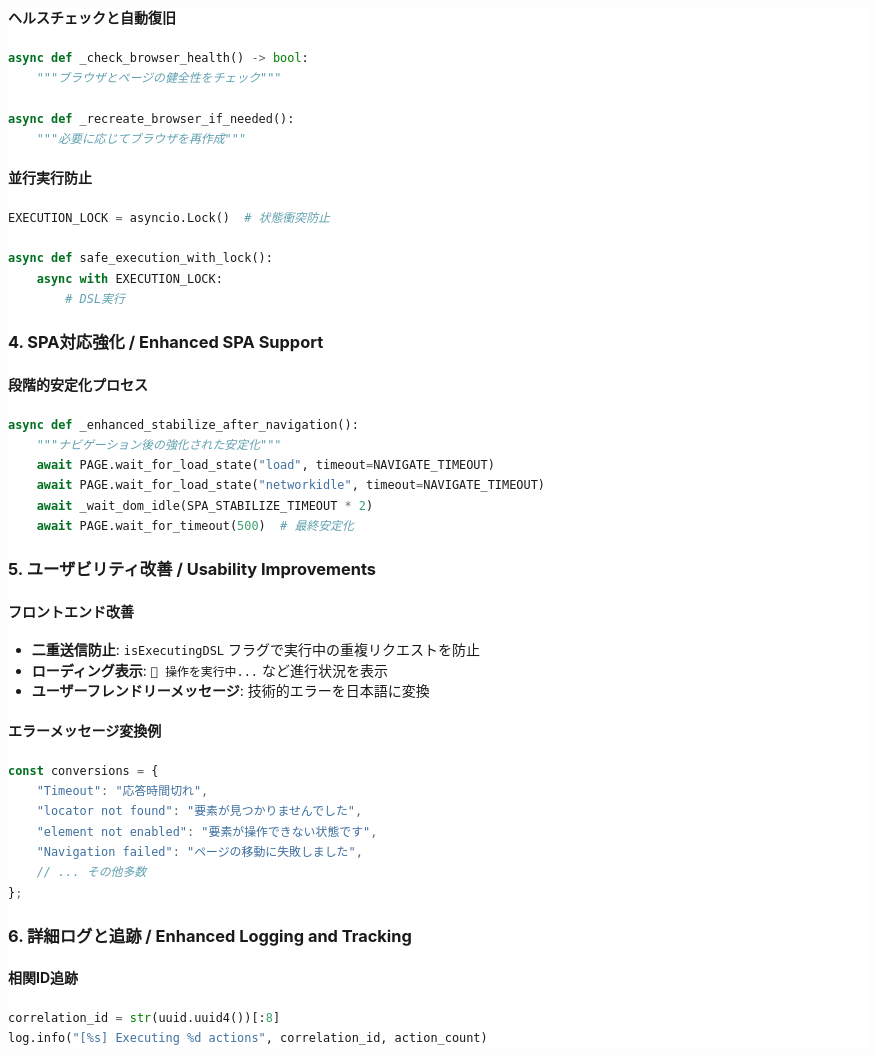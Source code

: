 #### ヘルスチェックと自動復旧
```python
async def _check_browser_health() -> bool:
    """ブラウザとページの健全性をチェック"""

async def _recreate_browser_if_needed():
    """必要に応じてブラウザを再作成"""
```

#### 並行実行防止
```python
EXECUTION_LOCK = asyncio.Lock()  # 状態衝突防止

async def safe_execution_with_lock():
    async with EXECUTION_LOCK:
        # DSL実行
```

### 4. SPA対応強化 / Enhanced SPA Support

#### 段階的安定化プロセス
```python
async def _enhanced_stabilize_after_navigation():
    """ナビゲーション後の強化された安定化"""
    await PAGE.wait_for_load_state("load", timeout=NAVIGATE_TIMEOUT)
    await PAGE.wait_for_load_state("networkidle", timeout=NAVIGATE_TIMEOUT) 
    await _wait_dom_idle(SPA_STABILIZE_TIMEOUT * 2)
    await PAGE.wait_for_timeout(500)  # 最終安定化
```

### 5. ユーザビリティ改善 / Usability Improvements

#### フロントエンド改善
- **二重送信防止**: `isExecutingDSL` フラグで実行中の重複リクエストを防止
- **ローディング表示**: `🔄 操作を実行中...` など進行状況を表示
- **ユーザーフレンドリーメッセージ**: 技術的エラーを日本語に変換

#### エラーメッセージ変換例
```javascript
const conversions = {
    "Timeout": "応答時間切れ",
    "locator not found": "要素が見つかりませんでした", 
    "element not enabled": "要素が操作できない状態です",
    "Navigation failed": "ページの移動に失敗しました",
    // ... その他多数
};
```

### 6. 詳細ログと追跡 / Enhanced Logging and Tracking

#### 相関ID追跡
```python
correlation_id = str(uuid.uuid4())[:8]
log.info("[%s] Executing %d actions", correlation_id, action_count)
```
